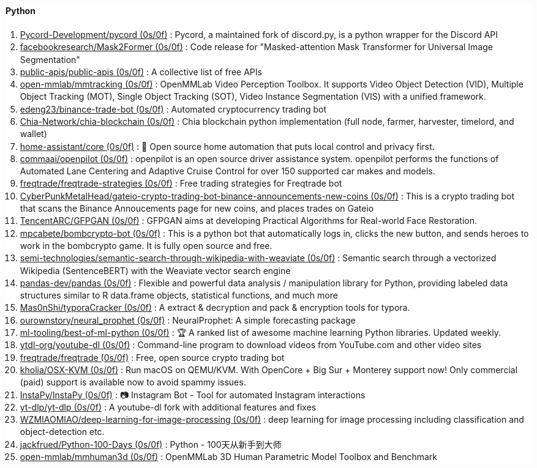 #### Python
1. [Pycord-Development/pycord (0s/0f)](https://github.com/Pycord-Development/pycord) : Pycord, a maintained fork of discord.py, is a python wrapper for the Discord API
2. [facebookresearch/Mask2Former (0s/0f)](https://github.com/facebookresearch/Mask2Former) : Code release for "Masked-attention Mask Transformer for Universal Image Segmentation"
3. [public-apis/public-apis (0s/0f)](https://github.com/public-apis/public-apis) : A collective list of free APIs
4. [open-mmlab/mmtracking (0s/0f)](https://github.com/open-mmlab/mmtracking) : OpenMMLab Video Perception Toolbox. It supports Video Object Detection (VID), Multiple Object Tracking (MOT), Single Object Tracking (SOT), Video Instance Segmentation (VIS) with a unified framework.
5. [edeng23/binance-trade-bot (0s/0f)](https://github.com/edeng23/binance-trade-bot) : Automated cryptocurrency trading bot
6. [Chia-Network/chia-blockchain (0s/0f)](https://github.com/Chia-Network/chia-blockchain) : Chia blockchain python implementation (full node, farmer, harvester, timelord, and wallet)
7. [home-assistant/core (0s/0f)](https://github.com/home-assistant/core) : 🏡 Open source home automation that puts local control and privacy first.
8. [commaai/openpilot (0s/0f)](https://github.com/commaai/openpilot) : openpilot is an open source driver assistance system. openpilot performs the functions of Automated Lane Centering and Adaptive Cruise Control for over 150 supported car makes and models.
9. [freqtrade/freqtrade-strategies (0s/0f)](https://github.com/freqtrade/freqtrade-strategies) : Free trading strategies for Freqtrade bot
10. [CyberPunkMetalHead/gateio-crypto-trading-bot-binance-announcements-new-coins (0s/0f)](https://github.com/CyberPunkMetalHead/gateio-crypto-trading-bot-binance-announcements-new-coins) : This is a crypto trading bot that scans the Binance Annoucements page for new coins, and places trades on Gateio
11. [TencentARC/GFPGAN (0s/0f)](https://github.com/TencentARC/GFPGAN) : GFPGAN aims at developing Practical Algorithms for Real-world Face Restoration.
12. [mpcabete/bombcrypto-bot (0s/0f)](https://github.com/mpcabete/bombcrypto-bot) : This is a python bot that automatically logs in, clicks the new button, and sends heroes to work in the bombcrypto game. It is fully open source and free.
13. [semi-technologies/semantic-search-through-wikipedia-with-weaviate (0s/0f)](https://github.com/semi-technologies/semantic-search-through-wikipedia-with-weaviate) : Semantic search through a vectorized Wikipedia (SentenceBERT) with the Weaviate vector search engine
14. [pandas-dev/pandas (0s/0f)](https://github.com/pandas-dev/pandas) : Flexible and powerful data analysis / manipulation library for Python, providing labeled data structures similar to R data.frame objects, statistical functions, and much more
15. [Mas0nShi/typoraCracker (0s/0f)](https://github.com/Mas0nShi/typoraCracker) : A extract & decryption and pack & encryption tools for typora.
16. [ourownstory/neural_prophet (0s/0f)](https://github.com/ourownstory/neural_prophet) : NeuralProphet: A simple forecasting package
17. [ml-tooling/best-of-ml-python (0s/0f)](https://github.com/ml-tooling/best-of-ml-python) : 🏆 A ranked list of awesome machine learning Python libraries. Updated weekly.
18. [ytdl-org/youtube-dl (0s/0f)](https://github.com/ytdl-org/youtube-dl) : Command-line program to download videos from YouTube.com and other video sites
19. [freqtrade/freqtrade (0s/0f)](https://github.com/freqtrade/freqtrade) : Free, open source crypto trading bot
20. [kholia/OSX-KVM (0s/0f)](https://github.com/kholia/OSX-KVM) : Run macOS on QEMU/KVM. With OpenCore + Big Sur + Monterey support now! Only commercial (paid) support is available now to avoid spammy issues.
21. [InstaPy/InstaPy (0s/0f)](https://github.com/InstaPy/InstaPy) : 📷 Instagram Bot - Tool for automated Instagram interactions
22. [yt-dlp/yt-dlp (0s/0f)](https://github.com/yt-dlp/yt-dlp) : A youtube-dl fork with additional features and fixes
23. [WZMIAOMIAO/deep-learning-for-image-processing (0s/0f)](https://github.com/WZMIAOMIAO/deep-learning-for-image-processing) : deep learning for image processing including classification and object-detection etc.
24. [jackfrued/Python-100-Days (0s/0f)](https://github.com/jackfrued/Python-100-Days) : Python - 100天从新手到大师
25. [open-mmlab/mmhuman3d (0s/0f)](https://github.com/open-mmlab/mmhuman3d) : OpenMMLab 3D Human Parametric Model Toolbox and Benchmark
